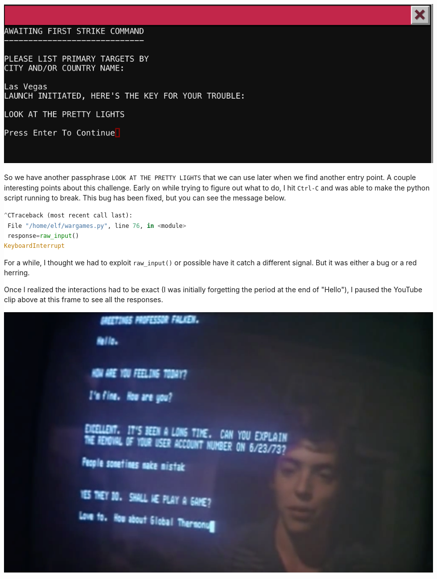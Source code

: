 ![WarGames Part 3](/assets/images/holidayhack2016/wargames_3.png)

So we have another passphrase `LOOK AT THE PRETTY LIGHTS` that we can use later when we find another entry point. A couple interesting points about this challenge. Early on while trying to figure out what to do, I hit `Ctrl-C` and was able to make the python script running to break. This bug has been fixed, but you can see the message below.

```python
^CTraceback (most recent call last):
 File "/home/elf/wargames.py", line 76, in <module>
 response=raw_input()
KeyboardInterrupt
```

For a while, I thought we had to exploit `raw_input()` or possible have it catch a different signal. But it was either a bug or a red herring.

Once I realized the interactions had to be exact (I was initially forgetting the period at the end of "Hello"), I paused the YouTube clip above at this frame to see all the responses.

![WarGames Blooper](/assets/images/holidayhack2016/wargames_blooper.png)
